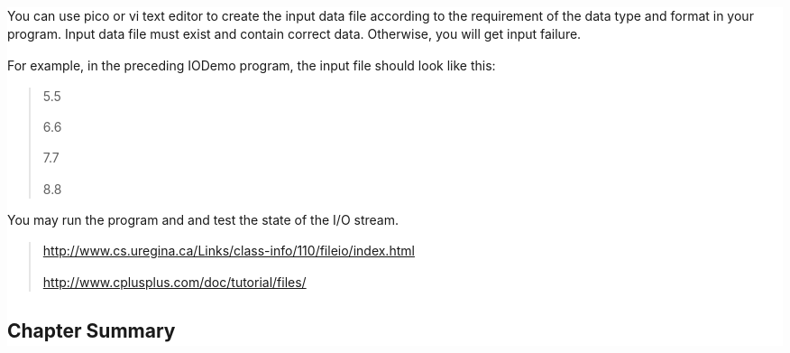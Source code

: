 You can use pico or vi text editor to create the input data file
according to the requirement of the data type and format in your
program. Input data file must exist and contain correct data. Otherwise,
you will get input failure.

For example, in the preceding IODemo program, the input file should look
like this:

> 5.5
>
> 6.6
>
> 7.7
>
> 8.8

You may run the program and and test the state of the I/O stream.

> <http://www.cs.uregina.ca/Links/class-info/110/fileio/index.html>
>
> <http://www.cplusplus.com/doc/tutorial/files/>

## Chapter Summary